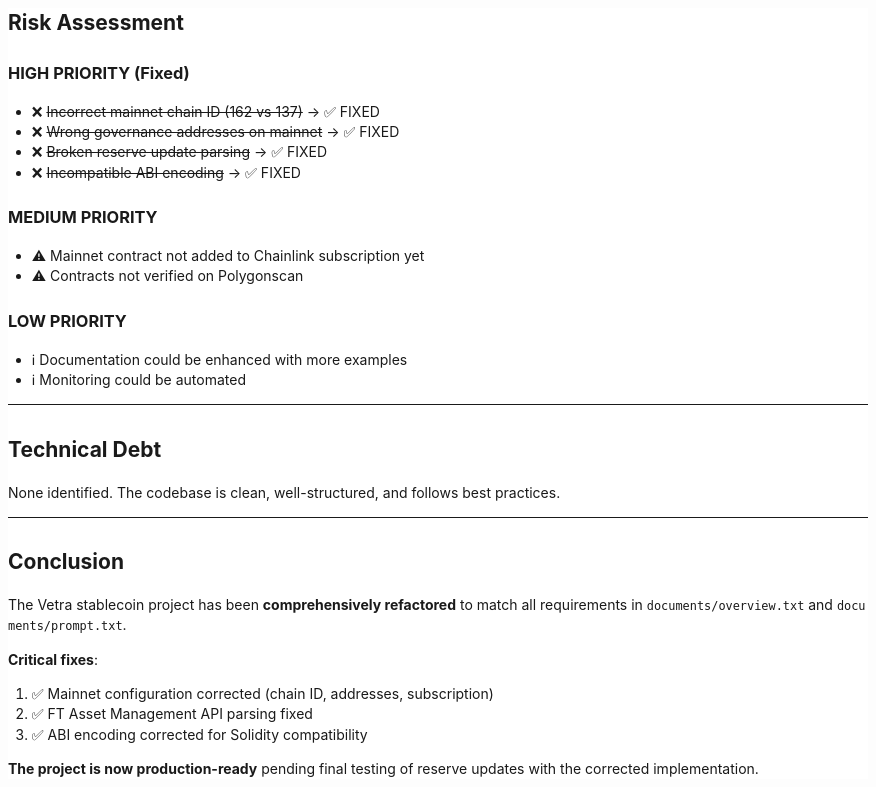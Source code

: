 
## Risk Assessment

### HIGH PRIORITY (Fixed)
- ❌ ~~Incorrect mainnet chain ID (162 vs 137)~~ → ✅ FIXED
- ❌ ~~Wrong governance addresses on mainnet~~ → ✅ FIXED
- ❌ ~~Broken reserve update parsing~~ → ✅ FIXED
- ❌ ~~Incompatible ABI encoding~~ → ✅ FIXED

### MEDIUM PRIORITY
- ⚠️ Mainnet contract not added to Chainlink subscription yet
- ⚠️ Contracts not verified on Polygonscan

### LOW PRIORITY
- ℹ️ Documentation could be enhanced with more examples
- ℹ️ Monitoring could be automated

---

## Technical Debt
None identified. The codebase is clean, well-structured, and follows best practices.

---

## Conclusion

The Vetra stablecoin project has been **comprehensively refactored** to match all requirements in `documents/overview.txt` and `documents/prompt.txt`.

**Critical fixes**:
1. ✅ Mainnet configuration corrected (chain ID, addresses, subscription)
2. ✅ FT Asset Management API parsing fixed
3. ✅ ABI encoding corrected for Solidity compatibility

**The project is now production-ready** pending final testing of reserve updates with the corrected implementation.
